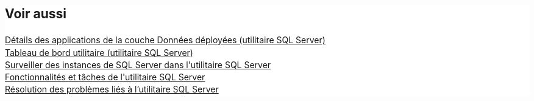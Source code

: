## <a name="see-also"></a>Voir aussi  
 [Détails des applications de la couche Données déployées &#40;utilitaire SQL Server&#41;](../../2014/database-engine/deployed-data-tier-application-details-sql-server-utility.md)   
 [Tableau de bord utilitaire &#40;utilitaire SQL Server&#41;](../../2014/database-engine/utility-dashboard-sql-server-utility.md)   
 [Surveiller des instances de SQL Server dans l'utilitaire SQL Server](../relational-databases/manage/monitor-instances-of-sql-server-in-the-sql-server-utility.md)   
 [Fonctionnalités et tâches de l'utilitaire SQL Server](../relational-databases/manage/sql-server-utility-features-and-tasks.md)   
 [Résolution des problèmes liés à l’utilitaire SQL Server](../../2014/database-engine/troubleshoot-the-sql-server-utility.md)  
  
  

